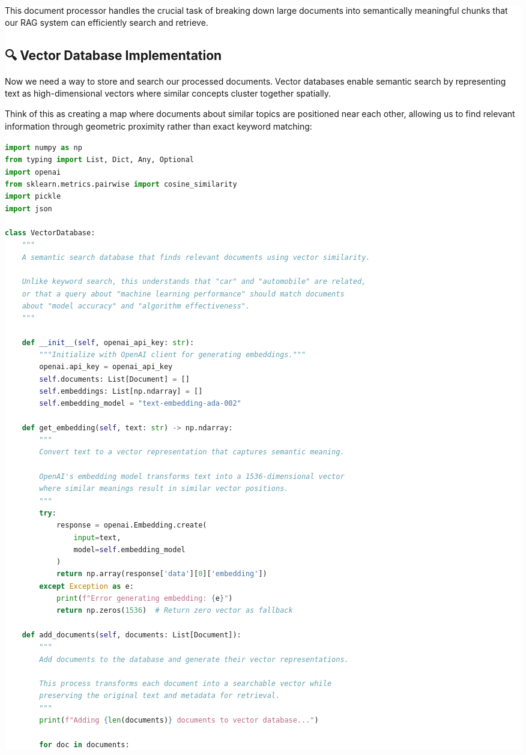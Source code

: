 
This document processor handles the crucial task of breaking down large documents into semantically meaningful chunks that our RAG system can efficiently search and retrieve.

## 🔍 Vector Database Implementation

Now we need a way to store and search our processed documents. Vector databases enable semantic search by representing text as high-dimensional vectors where similar concepts cluster together spatially.

Think of this as creating a map where documents about similar topics are positioned near each other, allowing us to find relevant information through geometric proximity rather than exact keyword matching:

```python
import numpy as np
from typing import List, Dict, Any, Optional
import openai
from sklearn.metrics.pairwise import cosine_similarity
import pickle
import json

class VectorDatabase:
    """
    A semantic search database that finds relevant documents using vector similarity.
    
    Unlike keyword search, this understands that "car" and "automobile" are related,
    or that a query about "machine learning performance" should match documents
    about "model accuracy" and "algorithm effectiveness".
    """
    
    def __init__(self, openai_api_key: str):
        """Initialize with OpenAI client for generating embeddings."""
        openai.api_key = openai_api_key
        self.documents: List[Document] = []
        self.embeddings: List[np.ndarray] = []
        self.embedding_model = "text-embedding-ada-002"
    
    def get_embedding(self, text: str) -> np.ndarray:
        """
        Convert text to a vector representation that captures semantic meaning.
        
        OpenAI's embedding model transforms text into a 1536-dimensional vector
        where similar meanings result in similar vector positions.
        """
        try:
            response = openai.Embedding.create(
                input=text,
                model=self.embedding_model
            )
            return np.array(response['data'][0]['embedding'])
        except Exception as e:
            print(f"Error generating embedding: {e}")
            return np.zeros(1536)  # Return zero vector as fallback
    
    def add_documents(self, documents: List[Document]):
        """
        Add documents to the database and generate their vector representations.
        
        This process transforms each document into a searchable vector while
        preserving the original text and metadata for retrieval.
        """
        print(f"Adding {len(documents)} documents to vector database...")
        
        for doc in documents:
```